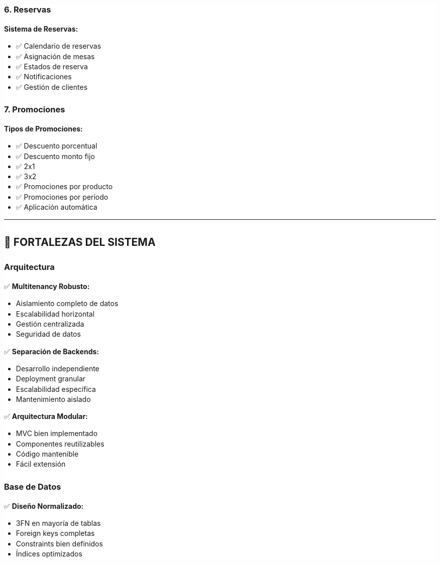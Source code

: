 ### 6. Reservas

**Sistema de Reservas:**
- ✅ Calendario de reservas
- ✅ Asignación de mesas
- ✅ Estados de reserva
- ✅ Notificaciones
- ✅ Gestión de clientes

### 7. Promociones

**Tipos de Promociones:**
- ✅ Descuento porcentual
- ✅ Descuento monto fijo
- ✅ 2x1
- ✅ 3x2
- ✅ Promociones por producto
- ✅ Promociones por período
- ✅ Aplicación automática

---

## 💪 FORTALEZAS DEL SISTEMA

### Arquitectura

✅ **Multitenancy Robusto:**
- Aislamiento completo de datos
- Escalabilidad horizontal
- Gestión centralizada
- Seguridad de datos

✅ **Separación de Backends:**
- Desarrollo independiente
- Deployment granular
- Escalabilidad específica
- Mantenimiento aislado

✅ **Arquitectura Modular:**
- MVC bien implementado
- Componentes reutilizables
- Código mantenible
- Fácil extensión

### Base de Datos

✅ **Diseño Normalizado:**
- 3FN en mayoría de tablas
- Foreign keys completas
- Constraints bien definidos
- Índices optimizados
